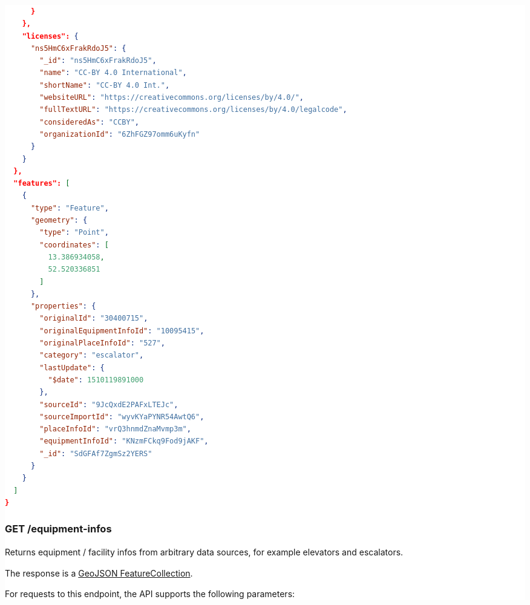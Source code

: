 ```json
      }
    },
    "licenses": {
      "ns5HmC6xFrakRdoJ5": {
        "_id": "ns5HmC6xFrakRdoJ5",
        "name": "CC-BY 4.0 International",
        "shortName": "CC-BY 4.0 Int.",
        "websiteURL": "https://creativecommons.org/licenses/by/4.0/",
        "fullTextURL": "https://creativecommons.org/licenses/by/4.0/legalcode",
        "consideredAs": "CCBY",
        "organizationId": "6ZhFGZ97omm6uKyfn"
      }
    }
  },
  "features": [
    {
      "type": "Feature",
      "geometry": {
        "type": "Point",
        "coordinates": [
          13.386934058,
          52.520336851
        ]
      },
      "properties": {
        "originalId": "30400715",
        "originalEquipmentInfoId": "10095415",
        "originalPlaceInfoId": "527",
        "category": "escalator",
        "lastUpdate": {
          "$date": 1510119891000
        },
        "sourceId": "9JcQxdE2PAFxLTEJc",
        "sourceImportId": "wyvKYaPYNR54AwtQ6",
        "placeInfoId": "vrQ3hnmdZnaMvmp3m",
        "equipmentInfoId": "KNzmFCkq9Fod9jAKF",
        "_id": "SdGFAf7ZgmSz2YERS"
      }
    }
  ]
}
```

### GET /equipment-infos

Returns equipment / facility infos from arbitrary data sources, for example elevators and escalators.

The response is a [GeoJSON FeatureCollection](http://geojson.org/geojson-spec.html#feature-collection-objects).

For requests to this endpoint, the API supports the following parameters:

